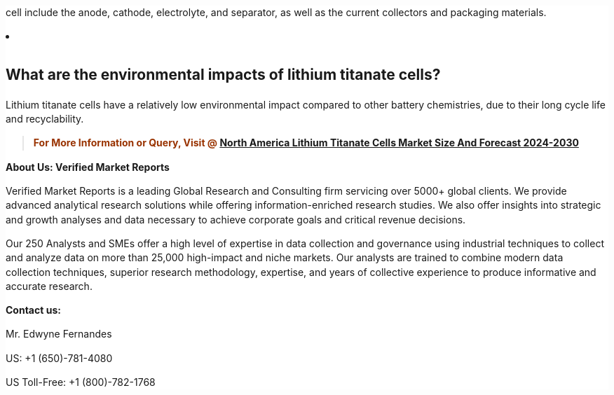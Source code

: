 cell include the anode, cathode, electrolyte, and separator, as well as the current collectors and packaging materials.</p> </li> <li> <h2>What are the environmental impacts of lithium titanate cells?</div><div></h2> <p>Lithium titanate cells have a relatively low environmental impact compared to other battery chemistries, due to their long cycle life and recyclability.</p> </li></ol></body></html></p><blockquote><p><span style="color: #993300;"><strong>For More Information or Query, Visit @ <a href="https://www.verifiedmarketreports.com/product/lithium-titanate-cells-market/">North America Lithium Titanate Cells Market Size And Forecast 2024-2030</a></strong></span></p></blockquote><p><strong>About Us: Verified Market Reports</strong></p><p>Verified Market Reports is a leading Global Research and Consulting firm servicing over 5000+ global clients. We provide advanced analytical research solutions while offering information-enriched research studies. We also offer insights into strategic and growth analyses and data necessary to achieve corporate goals and critical revenue decisions.</p><p>Our 250 Analysts and SMEs offer a high level of expertise in data collection and governance using industrial techniques to collect and analyze data on more than 25,000 high-impact and niche markets. Our analysts are trained to combine modern data collection techniques, superior research methodology, expertise, and years of collective experience to produce informative and accurate research.</p><p><strong>Contact us:</strong></p><p>Mr. Edwyne Fernandes</p><p>US: +1 (650)-781-4080</p><p>US Toll-Free: +1 (800)-782-1768</p>

